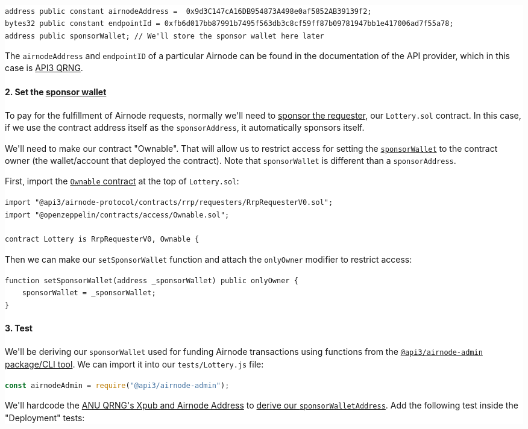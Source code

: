 ```solidity
address public constant airnodeAddress =  0x9d3C147cA16DB954873A498e0af5852AB39139f2;
bytes32 public constant endpointId = 0xfb6d017bb87991b7495f563db3c8cf59ff87b09781947bb1e417006ad7f55a78;
address public sponsorWallet; // We'll store the sponsor wallet here later
```

The `airnodeAddress` and `endpointID` of a particular Airnode can be found in the documentation of the API provider, which in this case is [API3 QRNG](https://docs.api3.org/qrng/reference/providers.html#anu-quantum-random-numbers).

#### 2. Set the [sponsor wallet](https://docs.api3.org/airnode/v0.7/concepts/sponsor.html#sponsorwallet)

To pay for the fulfillment of Airnode requests, normally we'll need to [sponsor the requester](https://docs.api3.org/airnode/v0.7/grp-developers/requesters-sponsors.html), our `Lottery.sol` contract. In this case, if we use the contract address itself as the `sponsorAddress`, it automatically sponsors itself. 

 We'll need to make our contract "Ownable". That will allow us to restrict access for setting the [`sponsorWallet`](https://docs.api3.org/airnode/v0.7/concepts/sponsor.html#sponsorwallet) to the contract owner (the wallet/account that deployed the contract). Note that `sponsorWallet` is different than a `sponsorAddress`.

First, import the [`Ownable` contract](https://docs.openzeppelin.com/contracts/4.x/api/access#Ownable) at the top of `Lottery.sol`:

```solidity
import "@api3/airnode-protocol/contracts/rrp/requesters/RrpRequesterV0.sol";
import "@openzeppelin/contracts/access/Ownable.sol";

contract Lottery is RrpRequesterV0, Ownable {
```

Then we can make our `setSponsorWallet` function and attach the `onlyOwner` modifier to restrict access:

```solidity
function setSponsorWallet(address _sponsorWallet) public onlyOwner {
    sponsorWallet = _sponsorWallet;
}
```

#### 3. Test

We'll be deriving our `sponsorWallet` used for funding Airnode transactions using functions from the [`@api3/airnode-admin` package/CLI tool](https://docs.api3.org/airnode/v0.7/reference/packages/admin-cli.html). We can import it into our `tests/Lottery.js` file:

```js
const airnodeAdmin = require("@api3/airnode-admin");
```

We'll hardcode the [ANU QRNG's Xpub and Airnode Address](https://docs.api3.org/qrng/reference/providers.html) to [derive our `sponsorWalletAddress`](https://docs.api3.org/airnode/v0.7/grp-developers/requesters-sponsors.html#how-to-derive-a-sponsor-wallet). 
Add the following test inside the "Deployment" tests:
